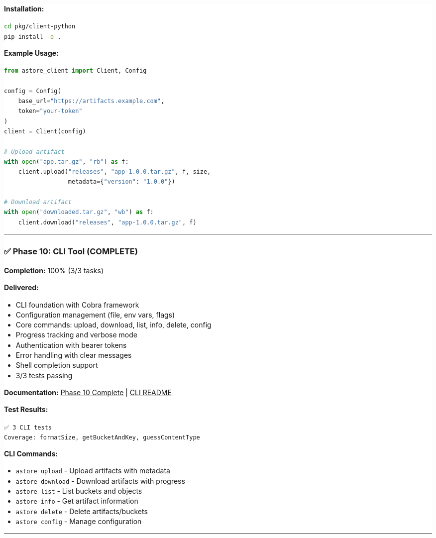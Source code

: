 **Installation:**
```bash
cd pkg/client-python
pip install -e .
```

**Example Usage:**
```python
from astore_client import Client, Config

config = Config(
    base_url="https://artifacts.example.com",
    token="your-token"
)
client = Client(config)

# Upload artifact
with open("app.tar.gz", "rb") as f:
    client.upload("releases", "app-1.0.0.tar.gz", f, size,
                  metadata={"version": "1.0.0"})

# Download artifact
with open("downloaded.tar.gz", "wb") as f:
    client.download("releases", "app-1.0.0.tar.gz", f)
```

---

### ✅ Phase 10: CLI Tool (COMPLETE)

**Completion:** 100% (3/3 tasks)

**Delivered:**
- CLI foundation with Cobra framework
- Configuration management (file, env vars, flags)
- Core commands: upload, download, list, info, delete, config
- Progress tracking and verbose mode
- Authentication with bearer tokens
- Error handling with clear messages
- Shell completion support
- 3/3 tests passing

**Documentation:** [Phase 10 Complete](PHASE10_COMPLETE.md) | [CLI README](../cmd/astore-cli/README.md)

**Test Results:**
```
✅ 3 CLI tests
Coverage: formatSize, getBucketAndKey, guessContentType
```

**CLI Commands:**
- `astore upload` - Upload artifacts with metadata
- `astore download` - Download artifacts with progress
- `astore list` - List buckets and objects
- `astore info` - Get artifact information
- `astore delete` - Delete artifacts/buckets
- `astore config` - Manage configuration

---